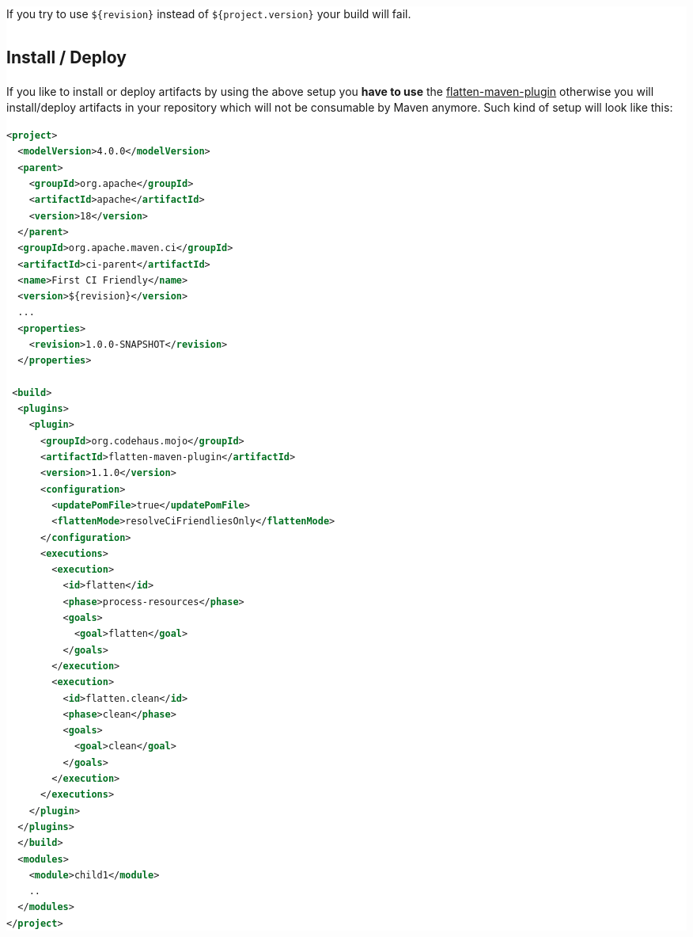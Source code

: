   If you try to use `${revision}` instead of `${project.version}` your build
  will fail.

## Install / Deploy

  If you like to install or deploy artifacts by using the above setup you **have to use**
  the [flatten-maven-plugin][flatten-maven-plugin] otherwise you will install/deploy artifacts 
  in your repository which will not be consumable by Maven anymore. Such kind of setup
  will look like this:


```xml
<project>
  <modelVersion>4.0.0</modelVersion>
  <parent>
    <groupId>org.apache</groupId>
    <artifactId>apache</artifactId>
    <version>18</version>
  </parent>
  <groupId>org.apache.maven.ci</groupId>
  <artifactId>ci-parent</artifactId>
  <name>First CI Friendly</name>
  <version>${revision}</version>
  ...
  <properties>
    <revision>1.0.0-SNAPSHOT</revision>
  </properties>

 <build>
  <plugins>
    <plugin>
      <groupId>org.codehaus.mojo</groupId>
      <artifactId>flatten-maven-plugin</artifactId>
      <version>1.1.0</version>
      <configuration>
        <updatePomFile>true</updatePomFile>
        <flattenMode>resolveCiFriendliesOnly</flattenMode>
      </configuration>
      <executions>
        <execution>
          <id>flatten</id>
          <phase>process-resources</phase>
          <goals>
            <goal>flatten</goal>
          </goals>
        </execution>
        <execution>
          <id>flatten.clean</id>
          <phase>clean</phase>
          <goals>
            <goal>clean</goal>
          </goals>
        </execution>
      </executions>
    </plugin>
  </plugins>
  </build>
  <modules>
    <module>child1</module>
    ..
  </modules>
</project>
```


[flatten-maven-plugin]: https://www.mojohaus.org/flatten-maven-plugin/ 